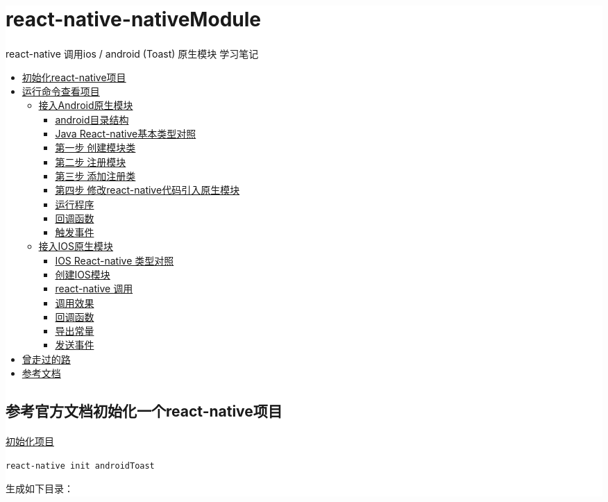 # react-native-nativeModule

react-native 调用ios / android (Toast) 原生模块 学习笔记

- [初始化react-native项目](#参考官方文档初始化一个react-native项目)
- [运行命令查看项目](#运行命令查看项目)
  - [接入Android原生模块](#接入android原生模块)
    - [android目录结构](#android目录结构)
    - [Java React-native基本类型对照](#java-react-native基本类型对照)
    - [第一步 创建模块类](#第一步-创建模块类)
    - [第二步 注册模块](#第二步-注册模块)
    - [第三步 添加注册类](#第三步-添加注册类)
    - [第四步 修改react-native代码引入原生模块](#第四步-修改react-native代码引入原生模块)
    - [运行程序](#运行程序)  
    - [回调函数](#react-native回调函数)
    - [触发事件](#触发事件)
  - [接入IOS原生模块](#接入ios原生模块)
    - [IOS React-native 类型对照](#ios-react-native-类型对照)
    - [创建IOS模块](#创建ios模块)
    - [react-native 调用](#react-native-调用)
    - [调用效果](#调用效果)
    - [回调函数](#回调函数)
    - [导出常量](#导出常量)
    - [发送事件](#发送事件)
- [曾走过的路](#曾走过的路)
- [参考文档](#参考文档)


## 参考官方文档初始化一个react-native项目
[初始化项目](https://facebook.github.io/react-native/docs/getting-started.html)   

```shell
react-native init androidToast
```

生成如下目录：  